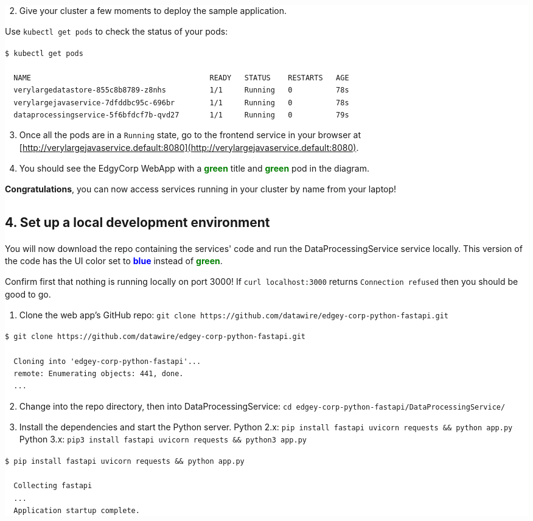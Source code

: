2. Give your cluster a few moments to deploy the sample application.

  Use `kubectl get pods` to check the status of your pods:

  ```
  $ kubectl get pods

    NAME                                         READY   STATUS    RESTARTS   AGE
    verylargedatastore-855c8b8789-z8nhs          1/1     Running   0          78s
    verylargejavaservice-7dfddbc95c-696br        1/1     Running   0          78s
    dataprocessingservice-5f6bfdcf7b-qvd27       1/1     Running   0          79s
  ```

3. Once all the pods are in a `Running` state, go to the frontend service in your browser at [http://verylargejavaservice.default:8080](http://verylargejavaservice.default:8080).

4. You should see the EdgyCorp WebApp with a <strong style="color:green">green</strong> title and <strong style="color:green">green</strong> pod in the diagram.

<Alert severity="success">
  <strong>Congratulations</strong>, you can now access services running in your cluster by name from your laptop!
</Alert>

## 4. Set up a local development environment
You will now download the repo containing the services' code and run the DataProcessingService service locally. This version of the code has the UI color set to <strong style="color:blue">blue</strong> instead of <strong style="color:green">green</strong>.

<Alert severity="info">
  Confirm first that nothing is running locally on port 3000! If <code>curl localhost:3000</code> returns <code>Connection refused</code> then you should be good to go.
</Alert>

1. Clone the web app’s GitHub repo:
`git clone https://github.com/datawire/edgey-corp-python-fastapi.git`

  ```
  $ git clone https://github.com/datawire/edgey-corp-python-fastapi.git

    Cloning into 'edgey-corp-python-fastapi'...
    remote: Enumerating objects: 441, done.
    ...
  ```

2. Change into the repo directory, then into DataProcessingService:
`cd edgey-corp-python-fastapi/DataProcessingService/`

3. Install the dependencies and start the Python server.
Python 2.x: `pip install fastapi uvicorn requests && python app.py`
Python 3.x: `pip3 install fastapi uvicorn requests && python3 app.py`

  ```
  $ pip install fastapi uvicorn requests && python app.py

    Collecting fastapi
    ...
    Application startup complete.

  ```
